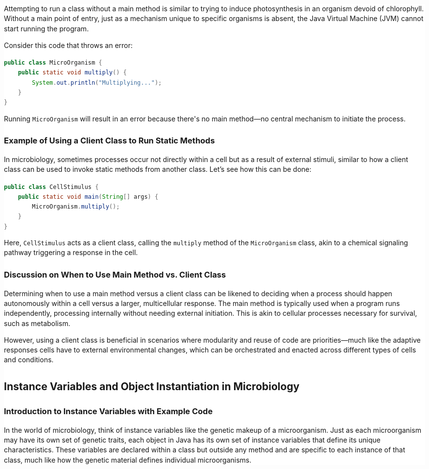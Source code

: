 Attempting to run a class without a main method is similar to trying to induce photosynthesis in an organism devoid of chlorophyll. Without a main point of entry, just as a mechanism unique to specific organisms is absent, the Java Virtual Machine (JVM) cannot start running the program.

Consider this code that throws an error:

```java
public class MicroOrganism {
    public static void multiply() {
        System.out.println("Multiplying...");
    }
}
```

Running `MicroOrganism` will result in an error because there's no main method—no central mechanism to initiate the process.

### Example of Using a Client Class to Run Static Methods

In microbiology, sometimes processes occur not directly within a cell but as a result of external stimuli, similar to how a client class can be used to invoke static methods from another class. Let’s see how this can be done:

```java
public class CellStimulus {
    public static void main(String[] args) {
        MicroOrganism.multiply();
    }
}
```

Here, `CellStimulus` acts as a client class, calling the `multiply` method of the `MicroOrganism` class, akin to a chemical signaling pathway triggering a response in the cell.

### Discussion on When to Use Main Method vs. Client Class

Determining when to use a main method versus a client class can be likened to deciding when a process should happen autonomously within a cell versus a larger, multicellular response. The main method is typically used when a program runs independently, processing internally without needing external initiation. This is akin to cellular processes necessary for survival, such as metabolism.

However, using a client class is beneficial in scenarios where modularity and reuse of code are priorities—much like the adaptive responses cells have to external environmental changes, which can be orchestrated and enacted across different types of cells and conditions.

## Instance Variables and Object Instantiation in Microbiology

### Introduction to Instance Variables with Example Code
In the world of microbiology, think of instance variables like the genetic makeup of a microorganism. Just as each microorganism may have its own set of genetic traits, each object in Java has its own set of instance variables that define its unique characteristics. These variables are declared within a class but outside any method and are specific to each instance of that class, much like how the genetic material defines individual microorganisms.
